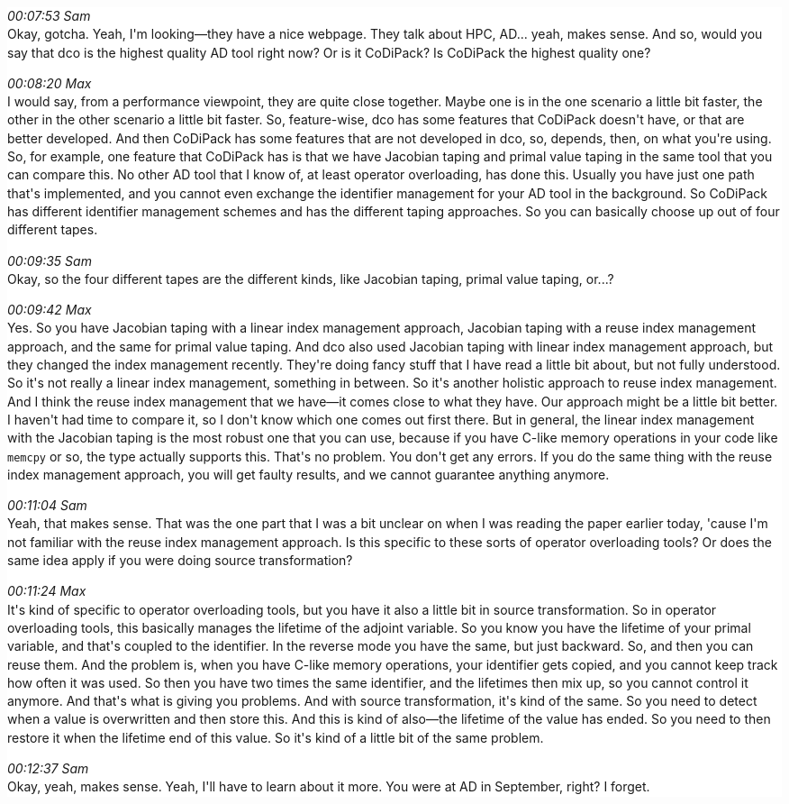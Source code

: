 _00:07:53 Sam_  
Okay, gotcha. Yeah, I'm looking—they have a nice webpage. They talk about HPC, AD... yeah, makes sense. And so, would you say that dco is the highest quality AD tool right now? Or is it CoDiPack? Is CoDiPack the highest quality one?

_00:08:20 Max_  
I would say, from a performance viewpoint, they are quite close together. Maybe one is in the one scenario a little bit faster, the other in the other scenario a little bit faster. So, feature-wise, dco has some features that CoDiPack doesn't have, or that are better developed. And then CoDiPack has some features that are not developed in dco, so, depends, then, on what you're using. So, for example, one feature that CoDiPack has is that we have Jacobian taping and primal value taping in the same tool that you can compare this. No other AD tool that I know of, at least operator overloading, has done this. Usually you have just one path that's implemented, and you cannot even exchange the identifier management for your AD tool in the background. So CoDiPack has different identifier management schemes and has the different taping approaches. So you can basically choose up out of four different tapes.

_00:09:35 Sam_  
Okay, so the four different tapes are the different kinds, like Jacobian taping, primal value taping, or...?

_00:09:42 Max_  
Yes. So you have Jacobian taping with a linear index management approach, Jacobian taping with a reuse index management approach, and the same for primal value taping. And dco also used Jacobian taping with linear index management approach, but they changed the index management recently. They're doing fancy stuff that I have read a little bit about, but not fully understood. So it's not really a linear index management, something in between. So it's another holistic approach to reuse index management. And I think the reuse index management that we have—it comes close to what they have. Our approach might be a little bit better. I haven't had time to compare it, so I don't know which one comes out first there. But in general, the linear index management with the Jacobian taping is the most robust one that you can use, because if you have C-like memory operations in your code like `memcpy` or so, the type actually supports this. That's no problem. You don't get any errors. If you do the same thing with the reuse index management approach, you will get faulty results, and we cannot guarantee anything anymore.

_00:11:04 Sam_  
Yeah, that makes sense. That was the one part that I was a bit unclear on when I was reading the paper earlier today, 'cause I'm not familiar with the reuse index management approach. Is this specific to these sorts of operator overloading tools? Or does the same idea apply if you were doing source transformation?

_00:11:24 Max_  
It's kind of specific to operator overloading tools, but you have it also a little bit in source transformation. So in operator overloading tools, this basically manages the lifetime of the adjoint variable. So you know you have the lifetime of your primal variable, and that's coupled to the identifier. In the reverse mode you have the same, but just backward. So, and then you can reuse them. And the problem is, when you have C-like memory operations, your identifier gets copied, and you cannot keep track how often it was used. So then you have two times the same identifier, and the lifetimes then mix up, so you cannot control it anymore. And that's what is giving you problems. And with source transformation, it's kind of the same. So you need to detect when a value is overwritten and then store this. And this is kind of also—the lifetime of the value has ended. So you need to then restore it when the lifetime end of this value. So it's kind of a little bit of the same problem.

_00:12:37 Sam_  
Okay, yeah, makes sense. Yeah, I'll have to learn about it more. You were at AD in September, right? I forget.
